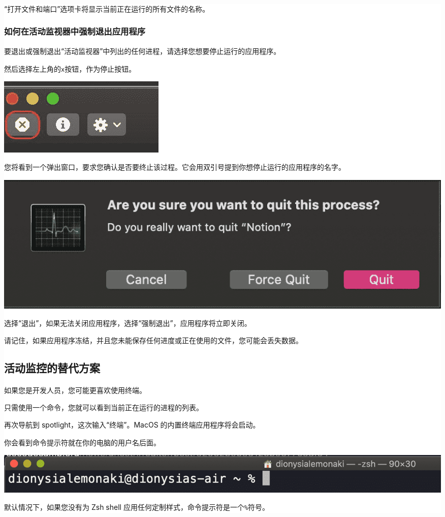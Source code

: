 “打开文件和端口”选项卡将显示当前正在运行的所有文件的名称。

### 如何在活动监视器中强制退出应用程序

要退出或强制退出“活动监视器”中列出的任何进程，请选择您想要停止运行的应用程序。

然后选择左上角的`x`按钮，作为停止按钮。

![Screenshot-2022-02-11-at-4.17.40-PM-2](img/4b4588db29a3492c1ad51e3a22050143.png)

您将看到一个弹出窗口，要求您确认是否要终止该过程。它会用双引号提到你想停止运行的应用程序的名字。

![Screenshot-2022-02-11-at-6.40.46-PM](img/1639e54b953ca18b29818600a429272c.png)

选择“退出”，如果无法关闭应用程序，选择“强制退出”，应用程序将立即关闭。

请记住，如果应用程序冻结，并且您未能保存任何进度或正在使用的文件，您可能会丢失数据。

## 活动监控的替代方案

如果您是开发人员，您可能更喜欢使用终端。

只需使用一个命令，您就可以看到当前正在运行的进程的列表。

再次导航到 spotlight，这次输入“终端”。MacOS 的内置终端应用程序将会启动。

你会看到命令提示符就在你的电脑的用户名后面。

![Screenshot-2022-02-11-at-10.11.56-PM](img/dbaf8f4a61bc7c7c84cd7135ff06dd48.png)

默认情况下，如果您没有为 Zsh shell 应用任何定制样式，命令提示符是一个`%`符号。
